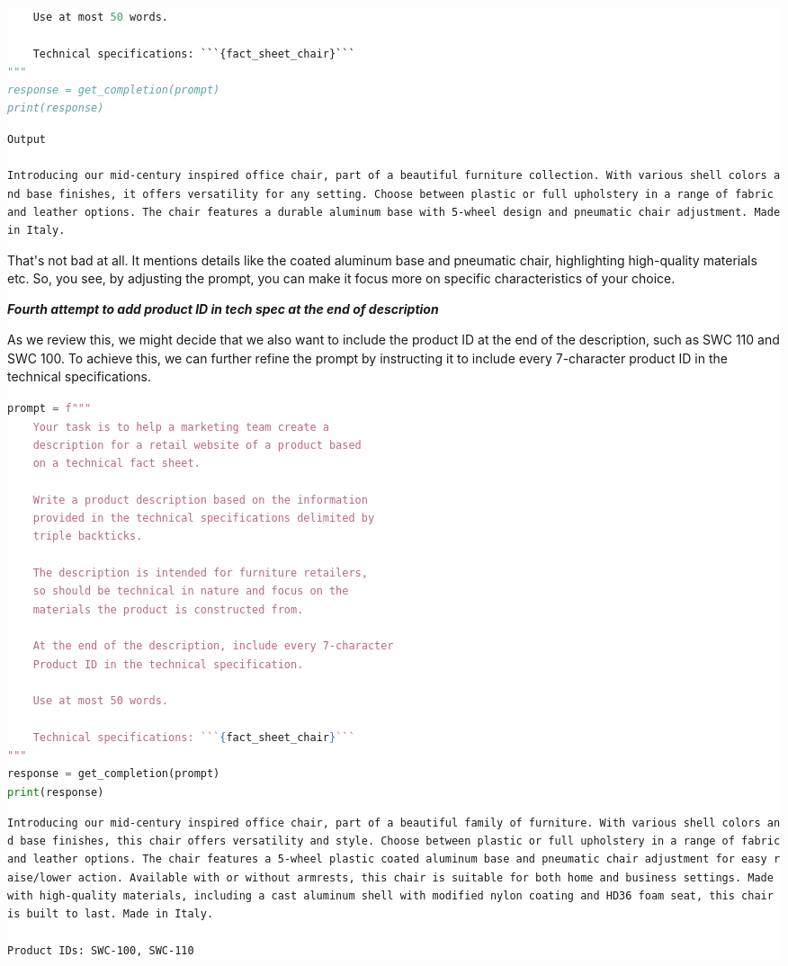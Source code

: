 ````python
    Use at most 50 words.

    Technical specifications: ```{fact_sheet_chair}```
"""
response = get_completion(prompt)
print(response)
````

```
Output

Introducing our mid-century inspired office chair, part of a beautiful furniture collection. With various shell colors and base finishes, it offers versatility for any setting. Choose between plastic or full upholstery in a range of fabric and leather options. The chair features a durable aluminum base with 5-wheel design and pneumatic chair adjustment. Made in Italy.
```

That's not bad at all. It mentions details like the coated aluminum base and pneumatic chair, highlighting high-quality materials etc. So, you see, by adjusting the prompt, you can make it focus more on specific characteristics of your choice.

***Fourth attempt to add product ID in tech spec at the end of description***

As we review this, we might decide that we also want to include the product ID at the end of the description, such as SWC 110 and SWC 100. To achieve this, we can further refine the prompt by instructing it to include every 7-character product ID in the technical specifications.

```python
prompt = f"""
    Your task is to help a marketing team create a 
    description for a retail website of a product based 
    on a technical fact sheet.

    Write a product description based on the information 
    provided in the technical specifications delimited by 
    triple backticks.

    The description is intended for furniture retailers, 
    so should be technical in nature and focus on the 
    materials the product is constructed from.

    At the end of the description, include every 7-character 
    Product ID in the technical specification.

    Use at most 50 words.

    Technical specifications: ```{fact_sheet_chair}```
"""
response = get_completion(prompt)
print(response)
```

```
Introducing our mid-century inspired office chair, part of a beautiful family of furniture. With various shell colors and base finishes, this chair offers versatility and style. Choose between plastic or full upholstery in a range of fabric and leather options. The chair features a 5-wheel plastic coated aluminum base and pneumatic chair adjustment for easy raise/lower action. Available with or without armrests, this chair is suitable for both home and business settings. Made with high-quality materials, including a cast aluminum shell with modified nylon coating and HD36 foam seat, this chair is built to last. Made in Italy.

Product IDs: SWC-100, SWC-110
```

